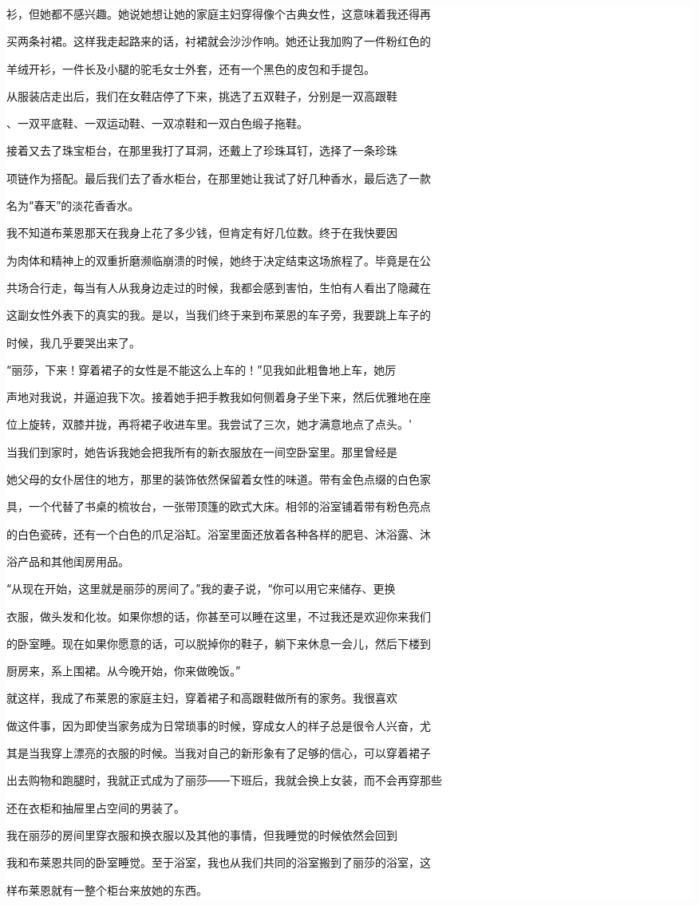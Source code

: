 衫，但她都不感兴趣。她说她想让她的家庭主妇穿得像个古典女性，这意味着我还得再

买两条衬裙。这样我走起路来的话，衬裙就会沙沙作响。她还让我加购了一件粉红色的

羊绒开衫，一件长及小腿的驼毛女士外套，还有一个黑色的皮包和手提包。

从服装店走出后，我们在女鞋店停了下来，挑选了五双鞋子，分别是一双高跟鞋

、一双平底鞋、一双运动鞋、一双凉鞋和一双白色缎子拖鞋。

接着又去了珠宝柜台，在那里我打了耳洞，还戴上了珍珠耳钉，选择了一条珍珠

项链作为搭配。最后我们去了香水柜台，在那里她让我试了好几种香水，最后选了一款

名为“春天”的淡花香香水。

我不知道布莱恩那天在我身上花了多少钱，但肯定有好几位数。终于在我快要因

为肉体和精神上的双重折磨濒临崩溃的时候，她终于决定结束这场旅程了。毕竟是在公

共场合行走，每当有人从我身边走过的时候，我都会感到害怕，生怕有人看出了隐藏在

这副女性外表下的真实的我。是以，当我们终于来到布莱恩的车子旁，我要跳上车子的

时候，我几乎要哭出来了。

“丽莎，下来！穿着裙子的女性是不能这么上车的！”见我如此粗鲁地上车，她厉

声地对我说，并逼迫我下次。接着她手把手教我如何侧着身子坐下来，然后优雅地在座

位上旋转，双膝并拢，再将裙子收进车里。我尝试了三次，她才满意地点了点头。'

当我们到家时，她告诉我她会把我所有的新衣服放在一间空卧室里。那里曾经是

她父母的女仆居住的地方，那里的装饰依然保留着女性的味道。带有金色点缀的白色家

具，一个代替了书桌的梳妆台，一张带顶篷的欧式大床。相邻的浴室铺着带有粉色亮点

的白色瓷砖，还有一个白色的爪足浴缸。浴室里面还放着各种各样的肥皂、沐浴露、沐

浴产品和其他闺房用品。

“从现在开始，这里就是丽莎的房间了。”我的妻子说，“你可以用它来储存、更换

衣服，做头发和化妆。如果你想的话，你甚至可以睡在这里，不过我还是欢迎你来我们

的卧室睡。现在如果你愿意的话，可以脱掉你的鞋子，躺下来休息一会儿，然后下楼到

厨房来，系上围裙。从今晚开始，你来做晚饭。”

就这样，我成了布莱恩的家庭主妇，穿着裙子和高跟鞋做所有的家务。我很喜欢

做这件事，因为即使当家务成为日常琐事的时候，穿成女人的样子总是很令人兴奋，尤

其是当我穿上漂亮的衣服的时候。当我对自己的新形象有了足够的信心，可以穿着裙子

出去购物和跑腿时，我就正式成为了丽莎——下班后，我就会换上女装，而不会再穿那些

还在衣柜和抽屉里占空间的男装了。

我在丽莎的房间里穿衣服和换衣服以及其他的事情，但我睡觉的时候依然会回到

我和布莱恩共同的卧室睡觉。至于浴室，我也从我们共同的浴室搬到了丽莎的浴室，这

样布莱恩就有一整个柜台来放她的东西。
